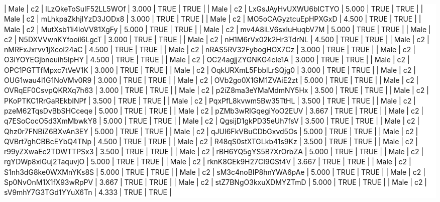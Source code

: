 | Male   | c2   | lLzQkeToSulF52LL5WOf |       3.000 | TRUE       | TRUE       |
| Male   | c2   | LxGsJAyHvUXWU6bICTYO |       5.000 | TRUE       | TRUE       |
| Male   | c2   | mLhkpaZkhjIYzD3JODx8 |       3.000 | TRUE       | TRUE       |
| Male   | c2   | MO5oCAGyztcuEpHPXGxD |       4.500 | TRUE       | TRUE       |
| Male   | c2   | MutXsb11i4loVV81XgFy |       5.000 | TRUE       | TRUE       |
| Male   | c2   | mv4A8iLV6sxluHuqbV7M |       5.000 | TRUE       | TRUE       |
| Male   | c2   | N5DXVVwnKYfooil6LgcT |       3.000 | TRUE       | TRUE       |
| Male   | c2   | nH1M6rVx02k2Hr3TdrNL |       4.500 | TRUE       | TRUE       |
| Male   | c2   | nMRFxJxrvv1jXcoI24aC |       4.500 | TRUE       | TRUE       |
| Male   | c2   | nRAS5RV32FybogHOX7Cz |       3.000 | TRUE       | TRUE       |
| Male   | c2   | O3iYOYEGjbneuih5lpHY |       4.500 | TRUE       | TRUE       |
| Male   | c2   | OC24agjjZYGNKG4cIe1A |       3.000 | TRUE       | TRUE       |
| Male   | c2   | OPC1PGTTfMpxc7tVeV1K |       3.000 | TRUE       | TRUE       |
| Male   | c2   | OqkURXmL5FbblLrSQjg0 |       3.000 | TRUE       | TRUE       |
| Male   | c2   | OUG1wau4l1G1NoVMv0R9 |       3.000 | TRUE       | TRUE       |
| Male   | c2   | OVb2go0X1GM1ZVAiE2zt |       5.000 | TRUE       | TRUE       |
| Male   | c2   | OVRqEF0CsvpQKRXq7h63 |       3.000 | TRUE       | TRUE       |
| Male   | c2   | p2iZ8ma3eYMaMdmNY5Hx |       3.500 | TRUE       | TRUE       |
| Male   | c2   | PKoPTKC1RrGaREkbINPf |       3.500 | TRUE       | TRUE       |
| Male   | c2   | PqxPfL8kvwm5Bw35TtHL |       3.500 | TRUE       | TRUE       |
| Male   | c2   | pzeM62TqsDvBbSHCceqe |       5.000 | TRUE       | TRUE       |
| Male   | c2   | pZMb3wRIGqegiYoO2EUV |       3.667 | TRUE       | TRUE       |
| Male   | c2   | q7ESoCocO5d3XmMbwkY8 |       5.000 | TRUE       | TRUE       |
| Male   | c2   | QgsijD1gkPD35eUh7fsV |       3.500 | TRUE       | TRUE       |
| Male   | c2   | Qhz0r7FNBiZ6BXvAn3EY |       5.000 | TRUE       | TRUE       |
| Male   | c2   | qJUI6FkVBuCDbGxvd5Os |       5.000 | TRUE       | TRUE       |
| Male   | c2   | QVBrt7ghCBBcEYbQ4TNp |       4.500 | TRUE       | TRUE       |
| Male   | c2   | R48qS0stXTGLkb41s9Kz |       3.500 | TRUE       | TRUE       |
| Male   | c2   | r99yZXwaEc2TDWTTPSx3 |       3.500 | TRUE       | TRUE       |
| Male   | c2   | rBH6YQ5gYS5B7XrOrbZA |       5.000 | TRUE       | TRUE       |
| Male   | c2   | rgYDWp8xiGuj2TaquvjO |       5.000 | TRUE       | TRUE       |
| Male   | c2   | rknK8GEk9H27CI9GSt4V |       3.667 | TRUE       | TRUE       |
| Male   | c2   | S1nh3dG8ke0WXMnYKs8S |       5.000 | TRUE       | TRUE       |
| Male   | c2   | sM3c4noBIP8hnYWA6pAe |       5.000 | TRUE       | TRUE       |
| Male   | c2   | Sp0NvOnM1X1fX93wRpPV |       3.667 | TRUE       | TRUE       |
| Male   | c2   | stZ7BNgO3kxuXDMYZTmD |       5.000 | TRUE       | TRUE       |
| Male   | c2   | sV9mhY7G3TGd1YYuX6Tn |       4.333 | TRUE       | TRUE       |